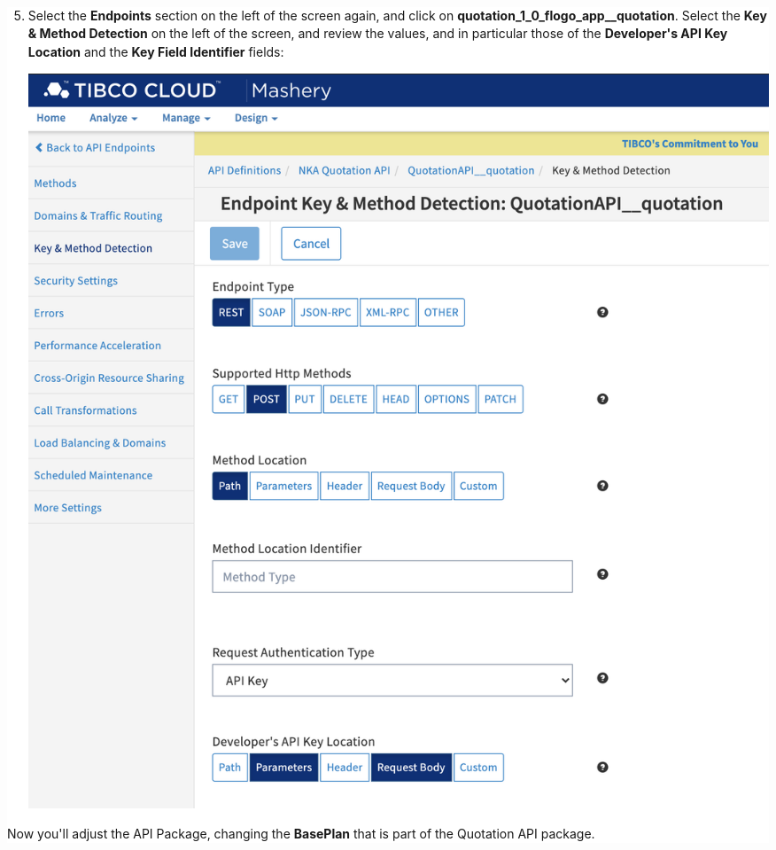 5. Select the **Endpoints** section on the left of the screen again, and click on **quotation_1_0_flogo_app__quotation**. Select the **Key & Method Detection** on the left of the screen, and review the values, and in particular those of the **Developer's API Key Location** and the **Key Field Identifier** fields:

    ![QuotationAPI Key & Method Detection](images/quotation_key_method_detection.png)

Now you'll adjust the API Package, changing the **BasePlan** that is part of the Quotation API package.
